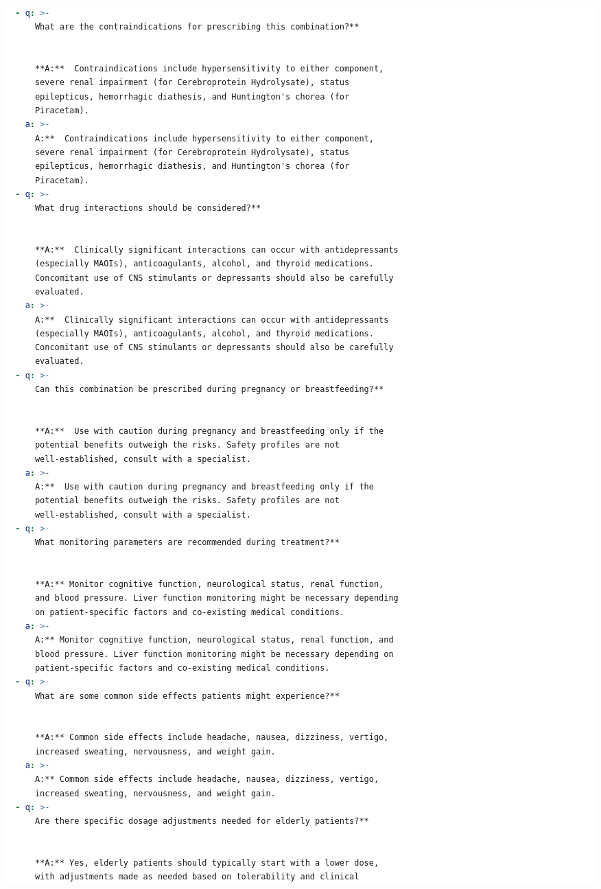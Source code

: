```yaml
  - q: >-
      What are the contraindications for prescribing this combination?**


      **A:**  Contraindications include hypersensitivity to either component,
      severe renal impairment (for Cerebroprotein Hydrolysate), status
      epilepticus, hemorrhagic diathesis, and Huntington's chorea (for
      Piracetam).
    a: >-
      A:**  Contraindications include hypersensitivity to either component,
      severe renal impairment (for Cerebroprotein Hydrolysate), status
      epilepticus, hemorrhagic diathesis, and Huntington's chorea (for
      Piracetam).
  - q: >-
      What drug interactions should be considered?**


      **A:**  Clinically significant interactions can occur with antidepressants
      (especially MAOIs), anticoagulants, alcohol, and thyroid medications.
      Concomitant use of CNS stimulants or depressants should also be carefully
      evaluated.
    a: >-
      A:**  Clinically significant interactions can occur with antidepressants
      (especially MAOIs), anticoagulants, alcohol, and thyroid medications.
      Concomitant use of CNS stimulants or depressants should also be carefully
      evaluated.
  - q: >-
      Can this combination be prescribed during pregnancy or breastfeeding?**


      **A:**  Use with caution during pregnancy and breastfeeding only if the
      potential benefits outweigh the risks. Safety profiles are not
      well-established, consult with a specialist.
    a: >-
      A:**  Use with caution during pregnancy and breastfeeding only if the
      potential benefits outweigh the risks. Safety profiles are not
      well-established, consult with a specialist.
  - q: >-
      What monitoring parameters are recommended during treatment?**


      **A:** Monitor cognitive function, neurological status, renal function,
      and blood pressure. Liver function monitoring might be necessary depending
      on patient-specific factors and co-existing medical conditions.
    a: >-
      A:** Monitor cognitive function, neurological status, renal function, and
      blood pressure. Liver function monitoring might be necessary depending on
      patient-specific factors and co-existing medical conditions.
  - q: >-
      What are some common side effects patients might experience?**


      **A:** Common side effects include headache, nausea, dizziness, vertigo,
      increased sweating, nervousness, and weight gain.
    a: >-
      A:** Common side effects include headache, nausea, dizziness, vertigo,
      increased sweating, nervousness, and weight gain.
  - q: >-
      Are there specific dosage adjustments needed for elderly patients?**


      **A:** Yes, elderly patients should typically start with a lower dose,
      with adjustments made as needed based on tolerability and clinical
```